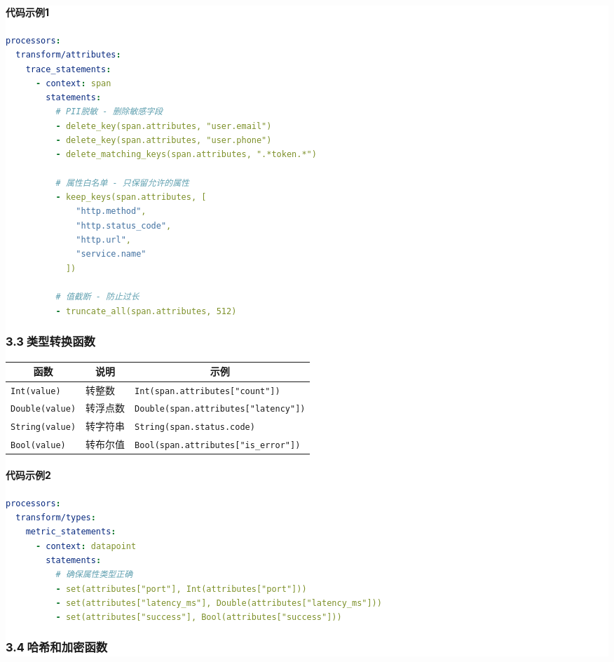 #### 代码示例1

```yaml
processors:
  transform/attributes:
    trace_statements:
      - context: span
        statements:
          # PII脱敏 - 删除敏感字段
          - delete_key(span.attributes, "user.email")
          - delete_key(span.attributes, "user.phone")
          - delete_matching_keys(span.attributes, ".*token.*")
          
          # 属性白名单 - 只保留允许的属性
          - keep_keys(span.attributes, [
              "http.method",
              "http.status_code",
              "http.url",
              "service.name"
            ])
          
          # 值截断 - 防止过长
          - truncate_all(span.attributes, 512)
```

### 3.3 类型转换函数

| 函数 | 说明 | 示例 |
|------|------|------|
| `Int(value)` | 转整数 | `Int(span.attributes["count"])` |
| `Double(value)` | 转浮点数 | `Double(span.attributes["latency"])` |
| `String(value)` | 转字符串 | `String(span.status.code)` |
| `Bool(value)` | 转布尔值 | `Bool(span.attributes["is_error"])` |

#### 代码示例2

```yaml
processors:
  transform/types:
    metric_statements:
      - context: datapoint
        statements:
          # 确保属性类型正确
          - set(attributes["port"], Int(attributes["port"]))
          - set(attributes["latency_ms"], Double(attributes["latency_ms"]))
          - set(attributes["success"], Bool(attributes["success"]))
```

### 3.4 哈希和加密函数
